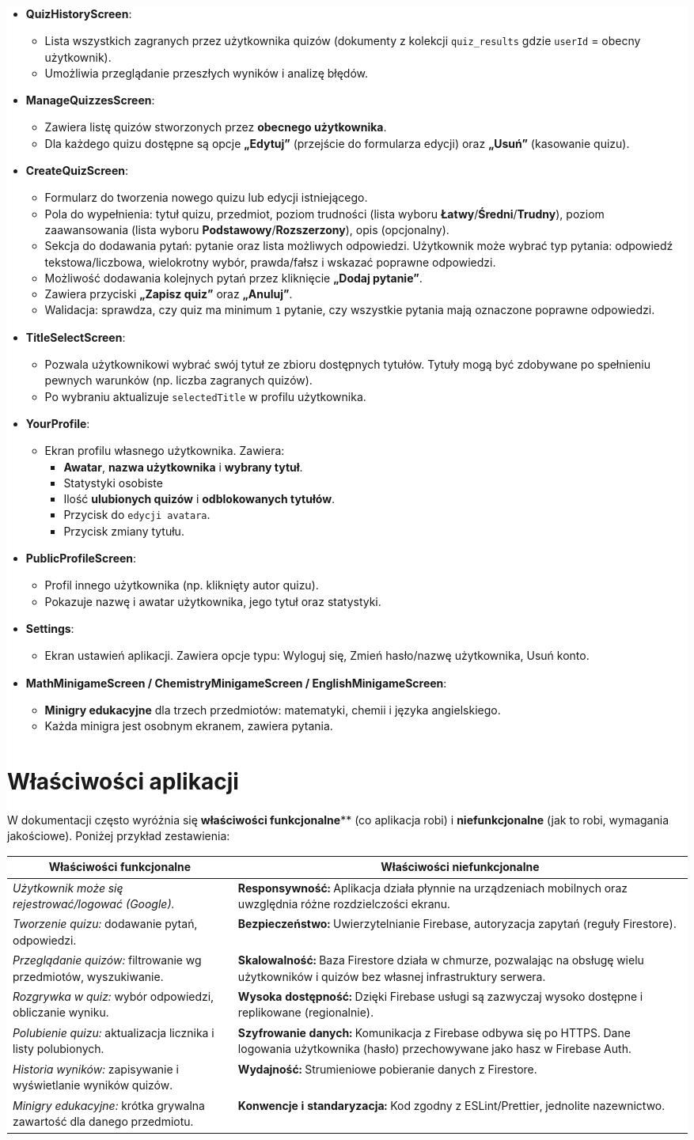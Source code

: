 - **QuizHistoryScreen**:
  - Lista wszystkich zagranych przez użytkownika quizów (dokumenty z kolekcji `quiz_results` gdzie `userId` = obecny użytkownik).
  - Umożliwia przeglądanie przeszłych wyników i analizę błędów.

- **ManageQuizzesScreen**:
  - Zawiera listę quizów stworzonych przez **obecnego użytkownika**.
  - Dla każdego quizu dostępne są opcje **„Edytuj”** (przejście do formularza edycji) oraz **„Usuń”** (kasowanie quizu).

- **CreateQuizScreen**:
  - Formularz do tworzenia nowego quizu lub edycji istniejącego.
  - Pola do wypełnienia: tytuł quizu, przedmiot, poziom trudności (lista wyboru **Łatwy**/**Średni**/**Trudny**), poziom zaawansowania (lista wyboru **Podstawowy**/**Rozszerzony**), opis (opcjonalny).
  - Sekcja do dodawania pytań: pytanie oraz lista możliwych odpowiedzi. Użytkownik może wybrać typ pytania: odpowiedź tekstowa/liczbowa, wielokrotny wybór, prawda/fałsz i wskazać poprawne odpowiedzi.
  - Możliwość dodawania kolejnych pytań przez kliknięcie **„Dodaj pytanie”**.
  - Zawiera przyciski **„Zapisz quiz”** oraz **„Anuluj”**.
  - Walidacja: sprawdza, czy quiz ma minimum `1` pytanie, czy wszystkie pytania mają oznaczone poprawne odpowiedzi.

- **TitleSelectScreen**:
  - Pozwala użytkownikowi wybrać swój tytuł ze zbioru dostępnych tytułów. Tytuły mogą być zdobywane po spełnieniu pewnych warunków (np. liczba zagranych quizów).
  - Po wybraniu aktualizuje `selectedTitle` w profilu użytkownika.

- **YourProfile**:
  - Ekran profilu własnego użytkownika. Zawiera:
    - **Awatar**, **nazwa użytkownika** i **wybrany tytuł**.
    - Statystyki osobiste
    - Ilość **ulubionych quizów** i **odblokowanych tytułów**.
    - Przycisk do `edycji avatara`.
    - Przycisk zmiany tytułu.

- **PublicProfileScreen**:
  - Profil innego użytkownika (np. kliknięty autor quizu).
  - Pokazuje nazwę i awatar użytkownika, jego tytuł oraz statystyki.

- **Settings**:
  - Ekran ustawień aplikacji. Zawiera opcje typu: Wyloguj się, Zmień hasło/nazwę użytkownika, Usuń konto.

- **MathMinigameScreen / ChemistryMinigameScreen / EnglishMinigameScreen**:
  - **Minigry edukacyjne** dla trzech przedmiotów: matematyki, chemii i języka angielskiego.
  - Każda minigra jest osobnym ekranem, zawiera pytania.

# Właściwości aplikacji

W dokumentacji często wyróżnia się **właściwości funkcjonalne**** (co aplikacja robi) i **niefunkcjonalne** (jak to robi, wymagania jakościowe). Poniżej przykład zestawienia:

| **Właściwości funkcjonalne**                                             | **Właściwości niefunkcjonalne**                                                                                                                 |
| ------------------------------------------------------------------------ | ----------------------------------------------------------------------------------------------------------------------------------------------- |
| *Użytkownik może się rejestrować/logować (Google).*                      | **Responsywność:** Aplikacja działa płynnie na urządzeniach mobilnych oraz uwzględnia różne rozdzielczości ekranu.                              |
| *Tworzenie quizu:* dodawanie pytań, odpowiedzi.                          | **Bezpieczeństwo:** Uwierzytelnianie Firebase, autoryzacja zapytań (reguły Firestore).                                                          |
| *Przeglądanie quizów:* filtrowanie wg przedmiotów, wyszukiwanie.         | **Skalowalność:** Baza Firestore działa w chmurze, pozwalając na obsługę wielu użytkowników i quizów bez własnej infrastruktury serwera.        |
| *Rozgrywka w quiz:* wybór odpowiedzi, obliczanie wyniku.                 | **Wysoka dostępność:** Dzięki Firebase usługi są zazwyczaj wysoko dostępne i replikowane (regionalnie).                                         |
| *Polubienie quizu:* aktualizacja licznika i listy polubionych. | **Szyfrowanie danych:** Komunikacja z Firebase odbywa się po HTTPS. Dane logowania użytkownika (hasło) przechowywane jako hasz w Firebase Auth. |
| *Historia wyników:* zapisywanie i wyświetlanie wyników quizów.           | **Wydajność:** Strumieniowe pobieranie danych z Firestore.                                      |
| *Minigry edukacyjne:* krótka grywalna zawartość dla danego przedmiotu.   | **Konwencje i standaryzacja:** Kod zgodny z ESLint/Prettier, jednolite nazewnictwo.                                                             |

